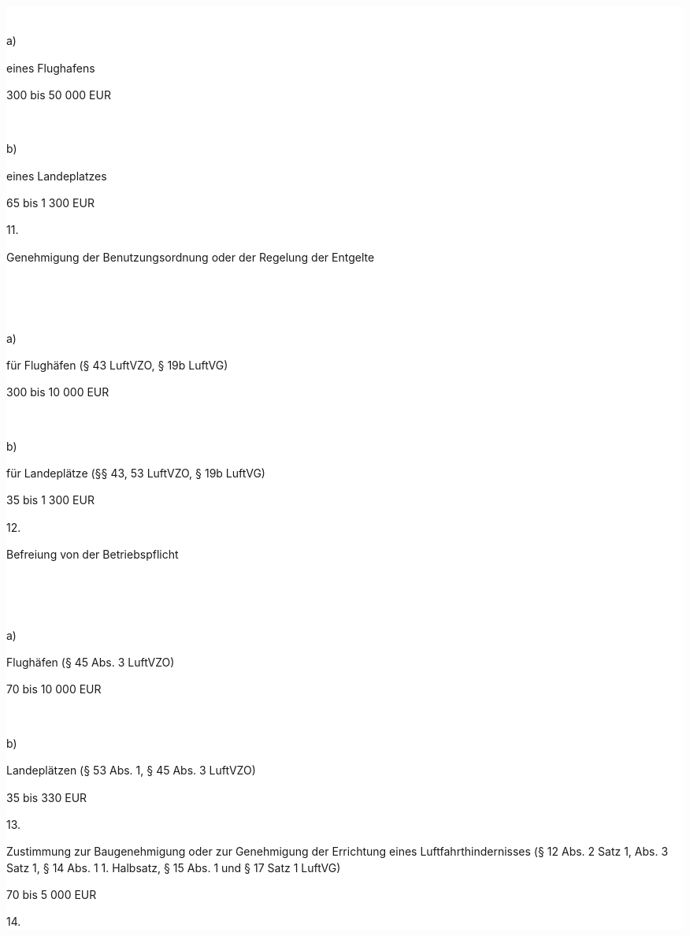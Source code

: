 
 

a)

eines Flughafens

300 bis 50 000 EUR

 

b)

eines Landeplatzes

65 bis 1 300 EUR

11\.

Genehmigung der Benutzungsordnung oder der Regelung der Entgelte

 

 

a)

für Flughäfen (§ 43 LuftVZO, § 19b LuftVG)

300 bis 10 000 EUR

 

b)

für Landeplätze (§§ 43, 53 LuftVZO, § 19b LuftVG)

35 bis 1 300 EUR

12\.

Befreiung von der Betriebspflicht

 

 

a)

Flughäfen (§ 45 Abs. 3 LuftVZO)

70 bis 10 000 EUR

 

b)

Landeplätzen (§ 53 Abs. 1, § 45 Abs. 3 LuftVZO)

35 bis 330 EUR

13\.

Zustimmung zur Baugenehmigung oder zur Genehmigung der Errichtung eines Luftfahrthindernisses (§ 12 Abs. 2 Satz 1, Abs. 3 Satz 1, § 14 Abs. 1 1. Halbsatz, § 15 Abs. 1 und § 17 Satz 1 LuftVG)

70 bis 5 000 EUR

14\.
